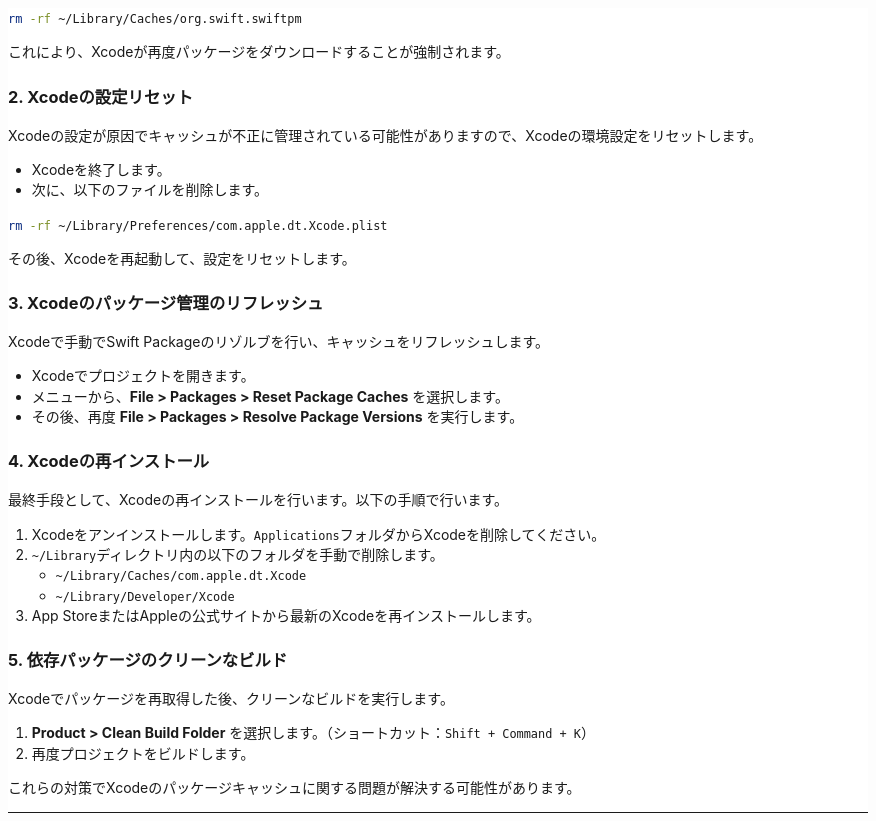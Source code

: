 ```bash
rm -rf ~/Library/Caches/org.swift.swiftpm
```

これにより、Xcodeが再度パッケージをダウンロードすることが強制されます。

### 2. Xcodeの設定リセット
Xcodeの設定が原因でキャッシュが不正に管理されている可能性がありますので、Xcodeの環境設定をリセットします。

- Xcodeを終了します。
- 次に、以下のファイルを削除します。

```bash
rm -rf ~/Library/Preferences/com.apple.dt.Xcode.plist
```

その後、Xcodeを再起動して、設定をリセットします。

### 3. Xcodeのパッケージ管理のリフレッシュ
Xcodeで手動でSwift Packageのリゾルブを行い、キャッシュをリフレッシュします。

- Xcodeでプロジェクトを開きます。
- メニューから、**File &gt; Packages &gt; Reset Package Caches** を選択します。
- その後、再度 **File &gt; Packages &gt; Resolve Package Versions** を実行します。

### 4. Xcodeの再インストール
最終手段として、Xcodeの再インストールを行います。以下の手順で行います。

1. Xcodeをアンインストールします。`Applications`フォルダからXcodeを削除してください。
2. `~/Library`ディレクトリ内の以下のフォルダを手動で削除します。
    - `~/Library/Caches/com.apple.dt.Xcode`
    - `~/Library/Developer/Xcode`
3. App StoreまたはAppleの公式サイトから最新のXcodeを再インストールします。

### 5. 依存パッケージのクリーンなビルド
Xcodeでパッケージを再取得した後、クリーンなビルドを実行します。

1. **Product &gt; Clean Build Folder** を選択します。（ショートカット：`Shift + Command + K`）
2. 再度プロジェクトをビルドします。

これらの対策でXcodeのパッケージキャッシュに関する問題が解決する可能性があります。

---
